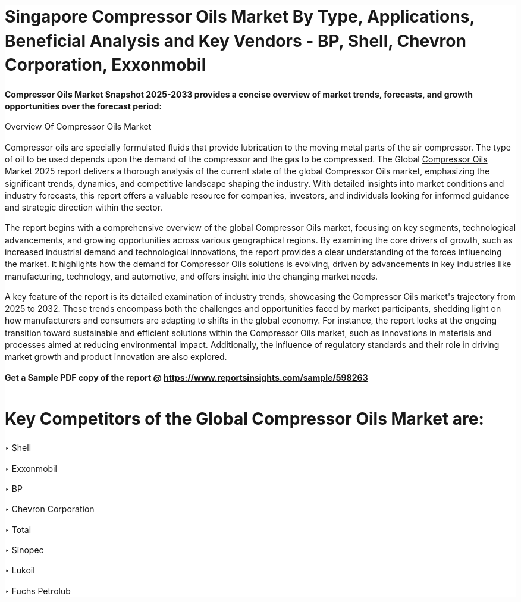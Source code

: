 # Singapore Compressor Oils Market By Type, Applications, Beneficial Analysis and Key Vendors - BP, Shell, Chevron Corporation, Exxonmobil

<strong>Compressor Oils Market Snapshot 2025-2033 provides a concise overview of market trends, forecasts, and growth opportunities over the forecast period:</strong>

Overview Of Compressor Oils Market

Compressor oils are specially formulated fluids that provide lubrication to the moving metal parts of the air compressor. The type of oil to be used depends upon the demand of the compressor and the gas to be compressed. The Global <a href=https://www.reportsinsights.com/sample/598263>Compressor Oils Market 2025 report</a> delivers a thorough analysis of the current state of the global Compressor Oils market, emphasizing the significant trends, dynamics, and competitive landscape shaping the industry. With detailed insights into market conditions and industry forecasts, this report offers a valuable resource for companies, investors, and individuals looking for informed guidance and strategic direction within the sector.

The report begins with a comprehensive overview of the global Compressor Oils market, focusing on key segments, technological advancements, and growing opportunities across various geographical regions. By examining the core drivers of growth, such as increased industrial demand and technological innovations, the report provides a clear understanding of the forces influencing the market. It highlights how the demand for Compressor Oils solutions is evolving, driven by advancements in key industries like manufacturing, technology, and automotive, and offers insight into the changing market needs.

A key feature of the report is its detailed examination of industry trends, showcasing the Compressor Oils market's trajectory from 2025 to 2032. These trends encompass both the challenges and opportunities faced by market participants, shedding light on how manufacturers and consumers are adapting to shifts in the global economy. For instance, the report looks at the ongoing transition toward sustainable and efficient solutions within the Compressor Oils market, such as innovations in materials and processes aimed at reducing environmental impact. Additionally, the influence of regulatory standards and their role in driving market growth and product innovation are also explored.

<strong>Get a Sample PDF copy of the report @ <a href=https://www.reportsinsights.com/sample/598263>https://www.reportsinsights.com/sample/598263</a></strong>

# <strong>Key Competitors of the Global Compressor Oils Market are:</strong>

‣ Shell

‣ Exxonmobil

‣ BP

‣ Chevron Corporation

‣ Total

‣ Sinopec

‣ Lukoil

‣ Fuchs Petrolub
